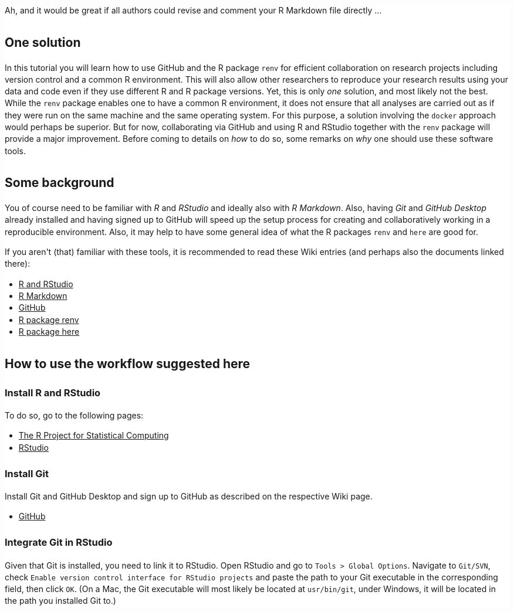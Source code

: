 Ah, and it would be great if all authors could revise and comment your R Markdown file directly ...

## One solution

In this tutorial you will learn how to use GitHub and the R package `renv` for efficient collaboration on research projects including version control and a common R environment.
This will also allow other researchers to reproduce your research results using your data and code even if they use different R and R package versions.
Yet, this is only *one* solution, and most likely not the best.
While the `renv` package enables one to have a common R environment, it does not ensure that all analyses are carried out as if they were run on the same machine and the same operating system.
For this purpose, a solution involving the `docker` approach would perhaps be superior.
But for now, collaborating via GitHub and using R and RStudio together with the `renv` package will provide a major improvement. 
Before coming to details on *how* to do so, some remarks on *why* one should use these software tools.

## Some background

You of course need to be familiar with *R* and *RStudio* and ideally also with *R Markdown*. Also, having *Git* and *GitHub Desktop* already installed and having signed up to GitHub will speed up the setup process for creating and collaboratively working in a reproducible environment. Also, it may help to have some general idea of what the R packages `renv` and `here` are good for. 

If you aren't (that) familiar with these tools, it is recommended to read these Wiki entries (and perhaps also the documents linked there):

- [R and RStudio](https://github.com/alex-strobel/DPP-LabManual/wiki/R-and-RStudio)
- [R Markdown](https://github.com/alex-strobel/DPP-LabManual/wiki/R-Markdown)
- [GitHub](https://github.com/alex-strobel/DPP-LabManual/wiki/GitHub)
- [R package renv](https://github.com/alex-strobel/DPP-LabManual/wiki/R-package-renv)
- [R package here](https://github.com/alex-strobel/DPP-LabManual/wiki/R-package-here)

## How to use the workflow suggested here


### Install R and RStudio

To do so, go to the following pages:

- [The R Project for Statistical Computing](https://www.r-project.org)
- [RStudio](https://www.rstudio.com/products/rstudio/download/) 

### Install Git

Install Git and GitHub Desktop and sign up to GitHub as described on the respective Wiki page.

- [GitHub](https://github.com/alex-strobel/DPP-LabManual/wiki/GitHub)

### Integrate Git in RStudio

Given that Git is installed, you need to link it to RStudio. 
Open RStudio and go to `Tools > Global Options`. 
Navigate to `Git/SVN`, check `Enable version control interface for RStudio projects` and paste the path to your Git executable in the corresponding field, then click `OK`. (On a Mac, the Git executable will most likely be located at `usr/bin/git`, under Windows, it will be located in the path you installed Git to.)  
